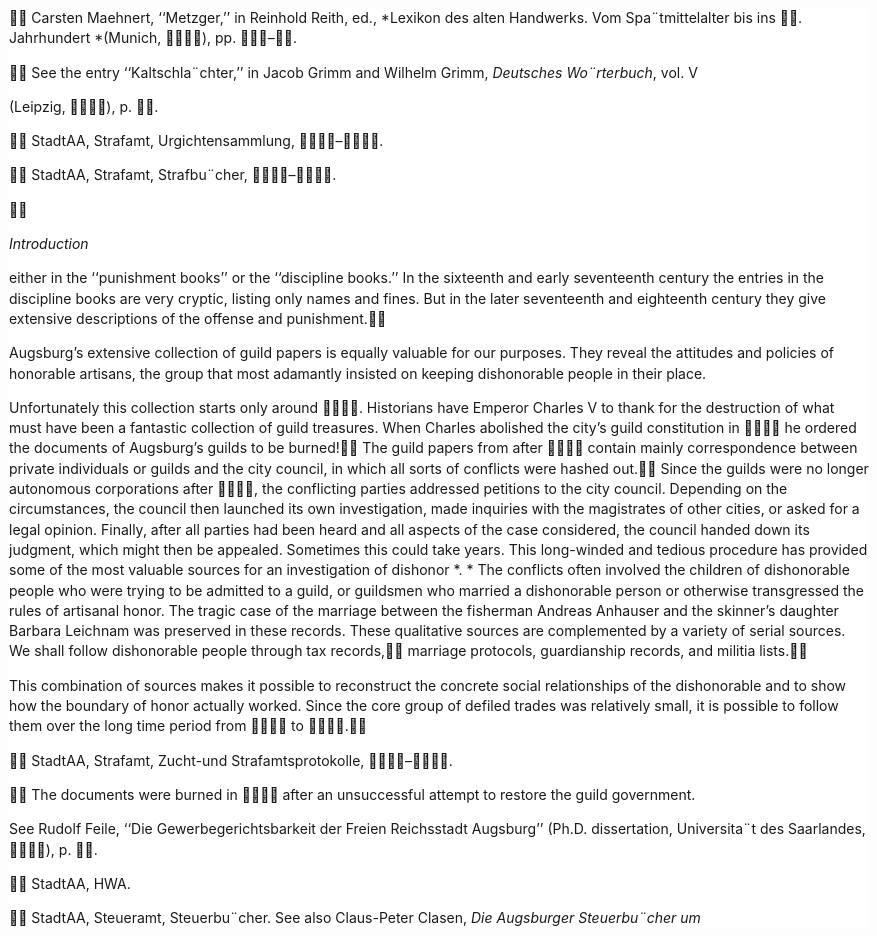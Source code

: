  Carsten Maehnert, ‘‘Metzger,’’ in Reinhold Reith, ed., *Lexikon des alten Handwerks. Vom Spa¨tmittelalter bis ins . Jahrhundert *\(Munich, \), pp. –. 

 See the entry ‘‘Kaltschla¨chter,’’ in Jacob Grimm and Wilhelm Grimm, *Deutsches Wo¨rterbuch*, vol. V

\(Leipzig, \), p. . 

 StadtAA, Strafamt, Urgichtensammlung, –. 

 StadtAA, Strafamt, Strafbu¨cher, –. 



*Introduction*

either in the ‘‘punishment books’’ or the ‘‘discipline books.’’ In the sixteenth and early seventeenth century the entries in the discipline books are very cryptic, listing only names and fines. But in the later seventeenth and eighteenth century they give extensive descriptions of the offense and punishment.

Augsburg’s extensive collection of guild papers is equally valuable for our purposes. They reveal the attitudes and policies of honorable artisans, the group that most adamantly insisted on keeping dishonorable people in their place. 

Unfortunately this collection starts only around . Historians have Emperor Charles V to thank for the destruction of what must have been a fantastic collection of guild treasures. When Charles abolished the city’s guild constitution in  he ordered the documents of Augsburg’s guilds to be burned\! The guild papers from after  contain mainly correspondence between private individuals or guilds and the city council, in which all sorts of conflicts were hashed out. Since the guilds were no longer autonomous corporations after , the conflicting parties addressed petitions to the city council. Depending on the circumstances, the council then launched its own investigation, made inquiries with the magistrates of other cities, or asked for a legal opinion. Finally, after all parties had been heard and all aspects of the case considered, the council handed down its judgment, which might then be appealed. Sometimes this could take years. This long-winded and tedious procedure has provided some of the most valuable sources for an investigation of dishonor *. * The conflicts often involved the children of dishonorable people who were trying to be admitted to a guild, or guildsmen who married a dishonorable person or otherwise transgressed the rules of artisanal honor. The tragic case of the marriage between the fisherman Andreas Anhauser and the skinner’s daughter Barbara Leichnam was preserved in these records. These qualitative sources are complemented by a variety of serial sources. We shall follow dishonorable people through tax records, marriage protocols, guardianship records, and militia lists.

This combination of sources makes it possible to reconstruct the concrete social relationships of the dishonorable and to show how the boundary of honor actually worked. Since the core group of defiled trades was relatively small, it is possible to follow them over the long time period from  to .

 StadtAA, Strafamt, Zucht-und Strafamtsprotokolle, –. 

 The documents were burned in  after an unsuccessful attempt to restore the guild government. 

See Rudolf Feile, ‘‘Die Gewerbegerichtsbarkeit der Freien Reichsstadt Augsburg’’ \(Ph.D. dissertation, Universita¨t des Saarlandes, \), p. . 

 StadtAA, HWA. 

 StadtAA, Steueramt, Steuerbu¨cher. See also Claus-Peter Clasen, *Die Augsburger Steuerbu¨cher um*
